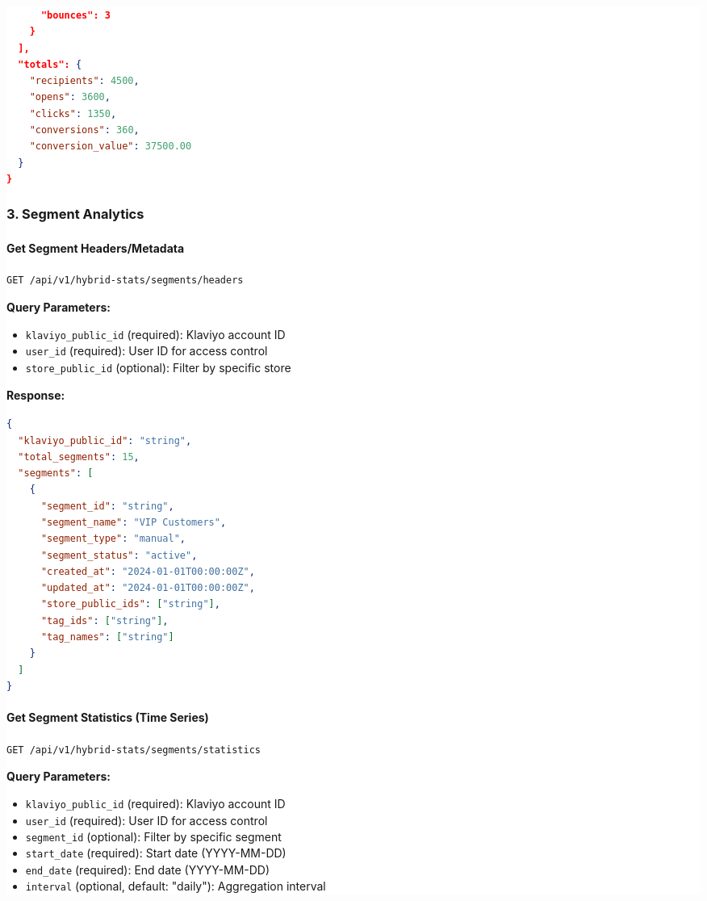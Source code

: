 ```json
      "bounces": 3
    }
  ],
  "totals": {
    "recipients": 4500,
    "opens": 3600,
    "clicks": 1350,
    "conversions": 360,
    "conversion_value": 37500.00
  }
}
```

### 3. Segment Analytics

#### Get Segment Headers/Metadata
```
GET /api/v1/hybrid-stats/segments/headers
```

**Query Parameters:**
- `klaviyo_public_id` (required): Klaviyo account ID
- `user_id` (required): User ID for access control
- `store_public_id` (optional): Filter by specific store

**Response:**
```json
{
  "klaviyo_public_id": "string",
  "total_segments": 15,
  "segments": [
    {
      "segment_id": "string",
      "segment_name": "VIP Customers",
      "segment_type": "manual",
      "segment_status": "active",
      "created_at": "2024-01-01T00:00:00Z",
      "updated_at": "2024-01-01T00:00:00Z",
      "store_public_ids": ["string"],
      "tag_ids": ["string"],
      "tag_names": ["string"]
    }
  ]
}
```

#### Get Segment Statistics (Time Series)
```
GET /api/v1/hybrid-stats/segments/statistics
```

**Query Parameters:**
- `klaviyo_public_id` (required): Klaviyo account ID
- `user_id` (required): User ID for access control
- `segment_id` (optional): Filter by specific segment
- `start_date` (required): Start date (YYYY-MM-DD)
- `end_date` (required): End date (YYYY-MM-DD)
- `interval` (optional, default: "daily"): Aggregation interval
